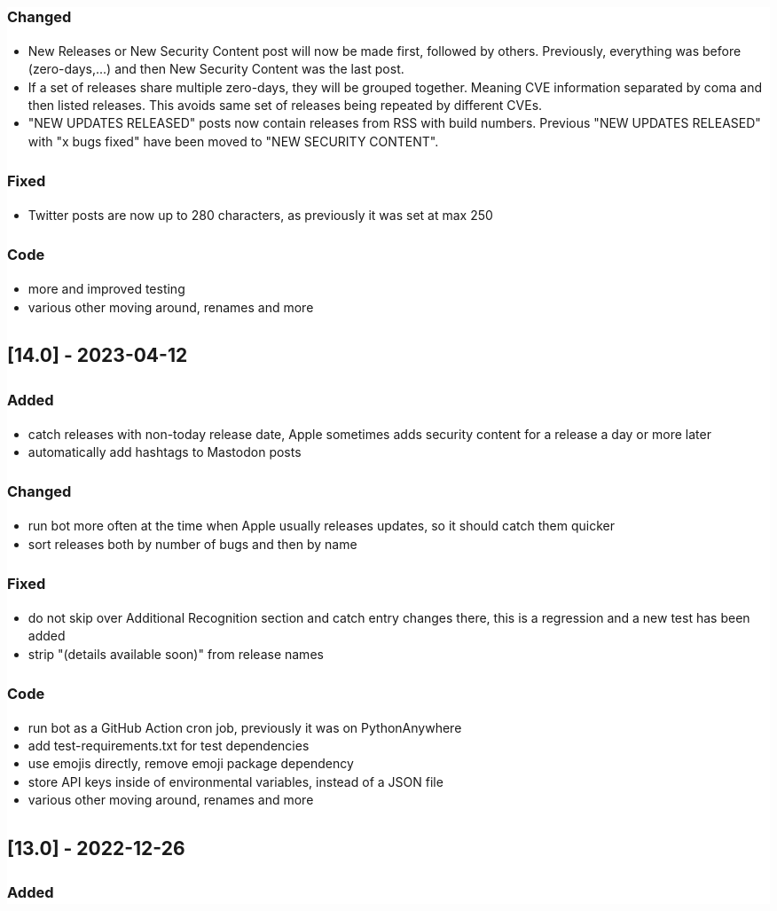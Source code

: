 ### Changed

- New Releases or New Security Content post will now be made first, followed by others. Previously, everything was before (zero-days,...) and then New Security Content was the last post.
- If a set of releases share multiple zero-days, they will be grouped together. Meaning CVE information separated by coma and then listed releases. This avoids same set of releases being repeated by different CVEs.
- "NEW UPDATES RELEASED" posts now contain releases from RSS with build numbers. Previous "NEW UPDATES RELEASED" with "x bugs fixed" have been moved to "NEW SECURITY CONTENT".

### Fixed

- Twitter posts are now up to 280 characters, as previously it was set at max 250

### Code

- more and improved testing
- various other moving around, renames and more

## [14.0] - 2023-04-12

### Added

- catch releases with non-today release date, Apple sometimes adds security content for a release a day or more later
- automatically add hashtags to Mastodon posts

### Changed

- run bot more often at the time when Apple usually releases updates, so it should catch them quicker
- sort releases both by number of bugs and then by name

### Fixed

- do not skip over Additional Recognition section and catch entry changes there, this is a regression and a new test has been added
- strip "(details available soon)" from release names

### Code

- run bot as a GitHub Action cron job, previously it was on PythonAnywhere
- add test-requirements.txt for test dependencies
- use emojis directly, remove emoji package dependency
- store API keys inside of environmental variables, instead of a JSON file
- various other moving around, renames and more

## [13.0] - 2022-12-26

### Added
